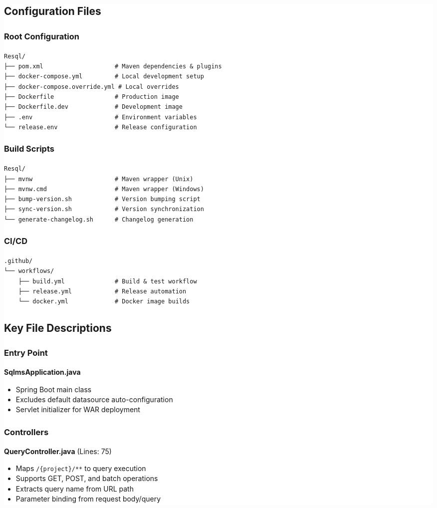## Configuration Files

### Root Configuration

```
Resql/
├── pom.xml                    # Maven dependencies & plugins
├── docker-compose.yml         # Local development setup
├── docker-compose.override.yml # Local overrides
├── Dockerfile                 # Production image
├── Dockerfile.dev             # Development image
├── .env                       # Environment variables
└── release.env                # Release configuration
```

### Build Scripts

```
Resql/
├── mvnw                       # Maven wrapper (Unix)
├── mvnw.cmd                   # Maven wrapper (Windows)
├── bump-version.sh            # Version bumping script
├── sync-version.sh            # Version synchronization
└── generate-changelog.sh      # Changelog generation
```

### CI/CD

```
.github/
└── workflows/
    ├── build.yml              # Build & test workflow
    ├── release.yml            # Release automation
    └── docker.yml             # Docker image builds
```

## Key File Descriptions

### Entry Point

**SqlmsApplication.java**
- Spring Boot main class
- Excludes default datasource auto-configuration
- Servlet initializer for WAR deployment

### Controllers

**QueryController.java** (Lines: 75)
- Maps `/{project}/**` to query execution
- Supports GET, POST, and batch operations
- Extracts query name from URL path
- Parameter binding from request body/query
